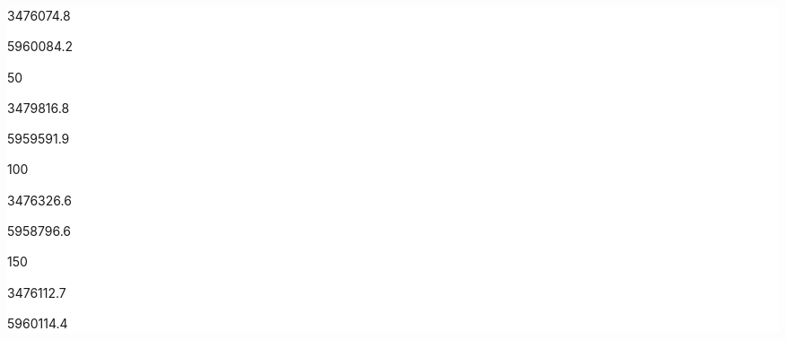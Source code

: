 3476074.8

</td>

<td style align="center" valign="top" charoff="50">

5960084.2

</td>

</tr>

<tr>

<td style align="center" valign="top" charoff="50">

50

</td>

<td style align="center" valign="top" charoff="50">

3479816.8

</td>

<td style align="center" valign="top" charoff="50">

5959591.9

</td>

<td style align="center" valign="top" charoff="50">

100

</td>

<td style align="center" valign="top" charoff="50">

3476326.6

</td>

<td style align="center" valign="top" charoff="50">

5958796.6

</td>

<td style align="center" valign="top" charoff="50">

150

</td>

<td style align="center" valign="top" charoff="50">

3476112.7

</td>

<td style align="center" valign="top" charoff="50">

5960114.4
